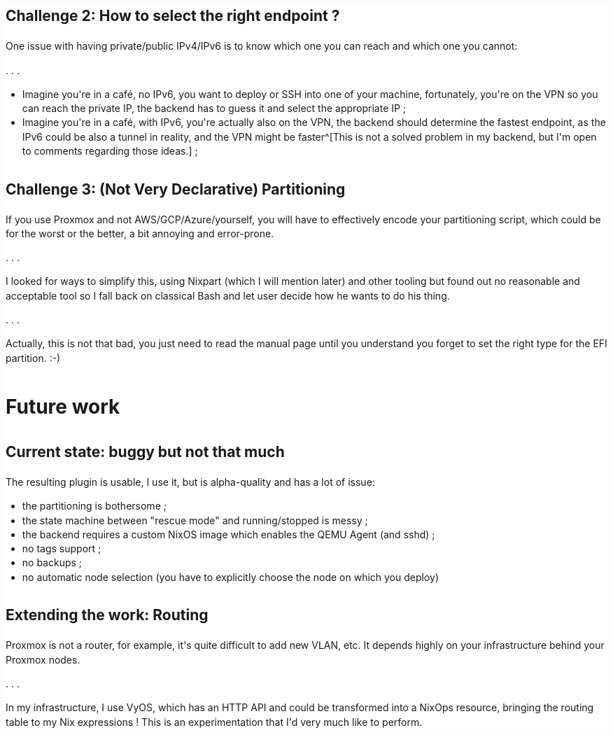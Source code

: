 ## Challenge 2: How to select the right endpoint ?

One issue with having private/public IPv4/IPv6 is to know which one you can reach and which one you cannot:

. . .

- Imagine you're in a café, no IPv6, you want to deploy or SSH into one of your machine, fortunately, you're on the VPN so you can reach the private IP, the backend has to guess it and select the appropriate IP ;
- Imagine you're in a café, with IPv6, you're actually also on the VPN, the backend should determine the fastest endpoint, as the IPv6 could be also a tunnel in reality, and the VPN might be faster^[This is not a solved problem in my backend, but I'm open to comments regarding those ideas.] ;

## Challenge 3: (Not Very Declarative) Partitioning

If you use Proxmox and not AWS/GCP/Azure/yourself, you will have to effectively encode your partitioning script, which could be for the worst or the better, a bit annoying and error-prone.

. . .

I looked for ways to simplify this, using Nixpart (which I will mention later) and other tooling but found out no reasonable and acceptable tool so I fall back on classical Bash and let user decide how he wants to do his thing.

. . .

Actually, this is not that bad, you just need to read the manual page until you understand you forget to set the right type for the EFI partition. :-)

# Future work

## Current state: buggy but not that much

The resulting plugin is usable, I use it, but is alpha-quality and has a lot of issue:

- the partitioning is bothersome ;
- the state machine between "rescue mode" and running/stopped is messy ;
- the backend requires a custom NixOS image which enables the QEMU Agent (and sshd) ;
- no tags support ;
- no backups ;
- no automatic node selection (you have to explicitly choose the node on which you deploy)

## Extending the work: Routing

Proxmox is not a router, for example, it's quite difficult to add new VLAN, etc. It depends highly on your infrastructure behind your Proxmox nodes.

. . .

In my infrastructure, I use VyOS, which has an HTTP API and could be transformed into a NixOps resource, bringing the routing table to my Nix expressions !
This is an experimentation that I'd very much like to perform.
